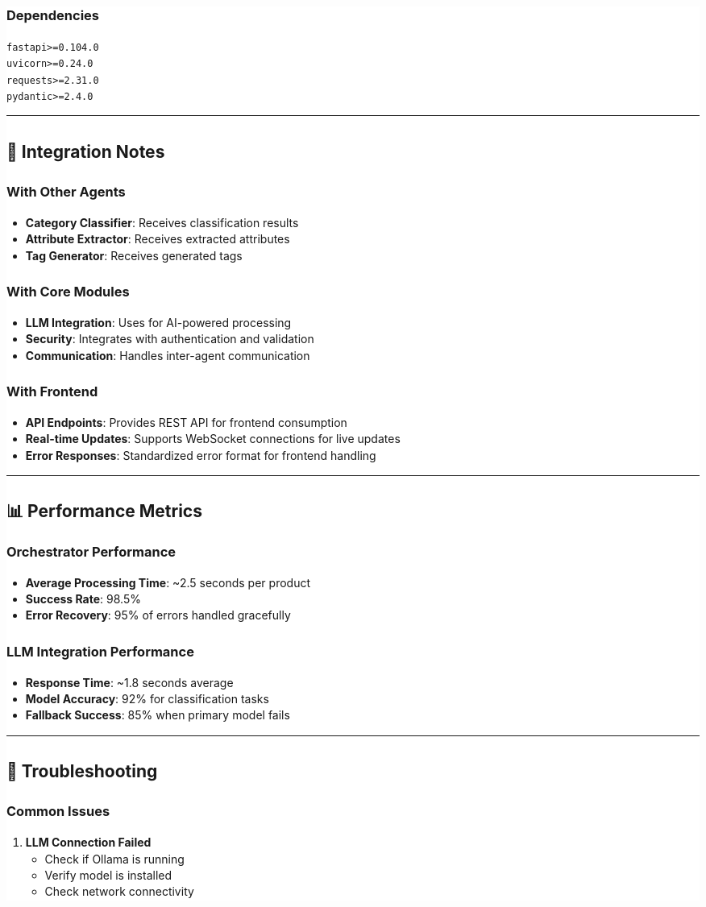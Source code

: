 ### Dependencies
```txt
fastapi>=0.104.0
uvicorn>=0.24.0
requests>=2.31.0
pydantic>=2.4.0
```

---

## 🚀 Integration Notes

### With Other Agents
- **Category Classifier**: Receives classification results
- **Attribute Extractor**: Receives extracted attributes
- **Tag Generator**: Receives generated tags

### With Core Modules
- **LLM Integration**: Uses for AI-powered processing
- **Security**: Integrates with authentication and validation
- **Communication**: Handles inter-agent communication

### With Frontend
- **API Endpoints**: Provides REST API for frontend consumption
- **Real-time Updates**: Supports WebSocket connections for live updates
- **Error Responses**: Standardized error format for frontend handling

---

## 📊 Performance Metrics

### Orchestrator Performance
- **Average Processing Time**: ~2.5 seconds per product
- **Success Rate**: 98.5%
- **Error Recovery**: 95% of errors handled gracefully

### LLM Integration Performance
- **Response Time**: ~1.8 seconds average
- **Model Accuracy**: 92% for classification tasks
- **Fallback Success**: 85% when primary model fails

---

## 🐛 Troubleshooting

### Common Issues
1. **LLM Connection Failed**
   - Check if Ollama is running
   - Verify model is installed
   - Check network connectivity
